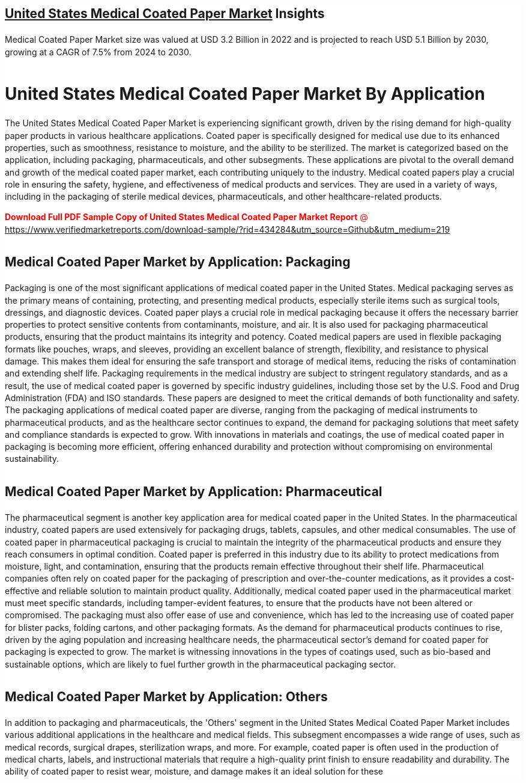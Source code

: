 <h2><a href="https://www.verifiedmarketreports.com/download-sample/?rid=434284&amp;utm_source=Github&amp;utm_medium=219" target="_blank">United States Medical Coated Paper Market</a> Insights</h2><p>Medical Coated Paper Market size was valued at USD 3.2 Billion in 2022 and is projected to reach USD 5.1 Billion by 2030, growing at a CAGR of 7.5% from 2024 to 2030.</p><p> <h1>United States Medical Coated Paper Market By Application</h1> <p>The United States Medical Coated Paper Market is experiencing significant growth, driven by the rising demand for high-quality paper products in various healthcare applications. Coated paper is specifically designed for medical use due to its enhanced properties, such as smoothness, resistance to moisture, and the ability to be sterilized. The market is categorized based on the application, including packaging, pharmaceuticals, and other subsegments. These applications are pivotal to the overall demand and growth of the medical coated paper market, each contributing uniquely to the industry. Medical coated papers play a crucial role in ensuring the safety, hygiene, and effectiveness of medical products and services. They are used in a variety of ways, including in the packaging of sterile medical devices, pharmaceuticals, and other healthcare-related products. <p><span class=""><span style="color: #ff0000;"><strong>Download Full PDF Sample Copy of United States Medical Coated Paper Market Report</strong> @ </span><a href="https://www.verifiedmarketreports.com/download-sample/?rid=434284&amp;utm_source=Github&amp;utm_medium=219" target="_blank">https://www.verifiedmarketreports.com/download-sample/?rid=434284&amp;utm_source=Github&amp;utm_medium=219</a></span></p></p> <h2>Medical Coated Paper Market by Application: Packaging</h2> <p>Packaging is one of the most significant applications of medical coated paper in the United States. Medical packaging serves as the primary means of containing, protecting, and presenting medical products, especially sterile items such as surgical tools, dressings, and diagnostic devices. Coated paper plays a crucial role in medical packaging because it offers the necessary barrier properties to protect sensitive contents from contaminants, moisture, and air. It is also used for packaging pharmaceutical products, ensuring that the product maintains its integrity and potency. Coated medical papers are used in flexible packaging formats like pouches, wraps, and sleeves, providing an excellent balance of strength, flexibility, and resistance to physical damage. This makes them ideal for ensuring the safe transport and storage of medical items, reducing the risks of contamination and extending shelf life. Packaging requirements in the medical industry are subject to stringent regulatory standards, and as a result, the use of medical coated paper is governed by specific industry guidelines, including those set by the U.S. Food and Drug Administration (FDA) and ISO standards. These papers are designed to meet the critical demands of both functionality and safety. The packaging applications of medical coated paper are diverse, ranging from the packaging of medical instruments to pharmaceutical products, and as the healthcare sector continues to expand, the demand for packaging solutions that meet safety and compliance standards is expected to grow. With innovations in materials and coatings, the use of medical coated paper in packaging is becoming more efficient, offering enhanced durability and protection without compromising on environmental sustainability. <h2>Medical Coated Paper Market by Application: Pharmaceutical</h2> <p>The pharmaceutical segment is another key application area for medical coated paper in the United States. In the pharmaceutical industry, coated papers are used extensively for packaging drugs, tablets, capsules, and other medical consumables. The use of coated paper in pharmaceutical packaging is crucial to maintain the integrity of the pharmaceutical products and ensure they reach consumers in optimal condition. Coated paper is preferred in this industry due to its ability to protect medications from moisture, light, and contamination, ensuring that the products remain effective throughout their shelf life. Pharmaceutical companies often rely on coated paper for the packaging of prescription and over-the-counter medications, as it provides a cost-effective and reliable solution to maintain product quality. Additionally, medical coated paper used in the pharmaceutical market must meet specific standards, including tamper-evident features, to ensure that the products have not been altered or compromised. The packaging must also offer ease of use and convenience, which has led to the increasing use of coated paper for blister packs, folding cartons, and other packaging formats. As the demand for pharmaceutical products continues to rise, driven by the aging population and increasing healthcare needs, the pharmaceutical sector’s demand for coated paper for packaging is expected to grow. The market is witnessing innovations in the types of coatings used, such as bio-based and sustainable options, which are likely to fuel further growth in the pharmaceutical packaging sector. <h2>Medical Coated Paper Market by Application: Others</h2> <p>In addition to packaging and pharmaceuticals, the 'Others' segment in the United States Medical Coated Paper Market includes various additional applications in the healthcare and medical fields. This subsegment encompasses a wide range of uses, such as medical records, surgical drapes, sterilization wraps, and more. For example, coated paper is often used in the production of medical charts, labels, and instructional materials that require a high-quality print finish to ensure readability and durability. The ability of coated paper to resist wear, moisture, and damage makes it an ideal solution for these